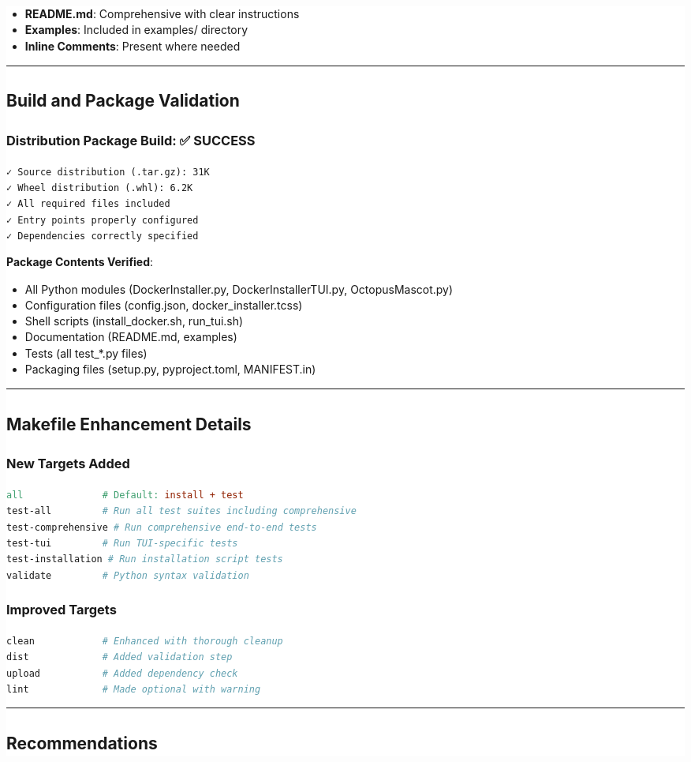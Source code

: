 - **README.md**: Comprehensive with clear instructions
- **Examples**: Included in examples/ directory
- **Inline Comments**: Present where needed

---

## Build and Package Validation

### Distribution Package Build: ✅ SUCCESS

```
✓ Source distribution (.tar.gz): 31K
✓ Wheel distribution (.whl): 6.2K
✓ All required files included
✓ Entry points properly configured
✓ Dependencies correctly specified
```

**Package Contents Verified**:
- All Python modules (DockerInstaller.py, DockerInstallerTUI.py, OctopusMascot.py)
- Configuration files (config.json, docker_installer.tcss)
- Shell scripts (install_docker.sh, run_tui.sh)
- Documentation (README.md, examples)
- Tests (all test_*.py files)
- Packaging files (setup.py, pyproject.toml, MANIFEST.in)

---

## Makefile Enhancement Details

### New Targets Added

```makefile
all              # Default: install + test
test-all         # Run all test suites including comprehensive
test-comprehensive # Run comprehensive end-to-end tests
test-tui         # Run TUI-specific tests
test-installation # Run installation script tests
validate         # Python syntax validation
```

### Improved Targets

```makefile
clean            # Enhanced with thorough cleanup
dist             # Added validation step
upload           # Added dependency check
lint             # Made optional with warning
```

---

## Recommendations
